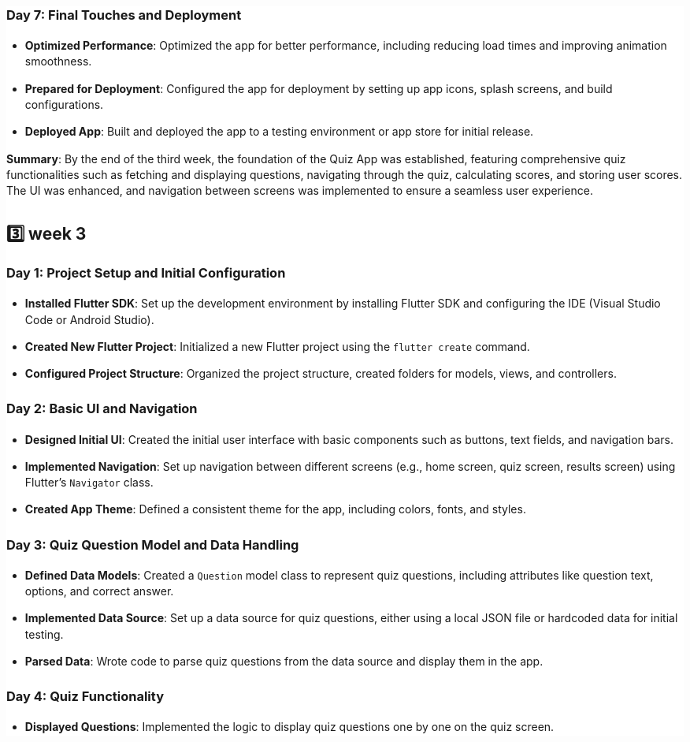 ### Day 7: Final Touches and Deployment

- **Optimized Performance**: Optimized the app for better performance, including reducing load times and improving animation smoothness.

- **Prepared for Deployment**: Configured the app for deployment by setting up app icons, splash screens, and build configurations.

- **Deployed App**: Built and deployed the app to a testing environment or app store for initial release.

**Summary**:
By the end of the third week, the foundation of the Quiz App was established, featuring comprehensive quiz functionalities such as fetching and displaying questions, navigating through the quiz, calculating scores, and storing user scores. The UI was enhanced, and navigation between screens was implemented to ensure a seamless user experience.

## 3️⃣ week 3

### Day 1: Project Setup and Initial Configuration

- **Installed Flutter SDK**: Set up the development environment by installing Flutter SDK and configuring the IDE (Visual Studio Code or Android Studio).

- **Created New Flutter Project**: Initialized a new Flutter project using the `flutter create` command.

- **Configured Project Structure**: Organized the project structure, created folders for models, views, and controllers.

### Day 2: Basic UI and Navigation

- **Designed Initial UI**: Created the initial user interface with basic components such as buttons, text fields, and navigation bars.

- **Implemented Navigation**: Set up navigation between different screens (e.g., home screen, quiz screen, results screen) using Flutter’s `Navigator` class.

- **Created App Theme**: Defined a consistent theme for the app, including colors, fonts, and styles.

### Day 3: Quiz Question Model and Data Handling

- **Defined Data Models**: Created a `Question` model class to represent quiz questions, including attributes like question text, options, and correct answer.

- **Implemented Data Source**: Set up a data source for quiz questions, either using a local JSON file or hardcoded data for initial testing.

- **Parsed Data**: Wrote code to parse quiz questions from the data source and display them in the app.

### Day 4: Quiz Functionality

- **Displayed Questions**: Implemented the logic to display quiz questions one by one on the quiz screen.
